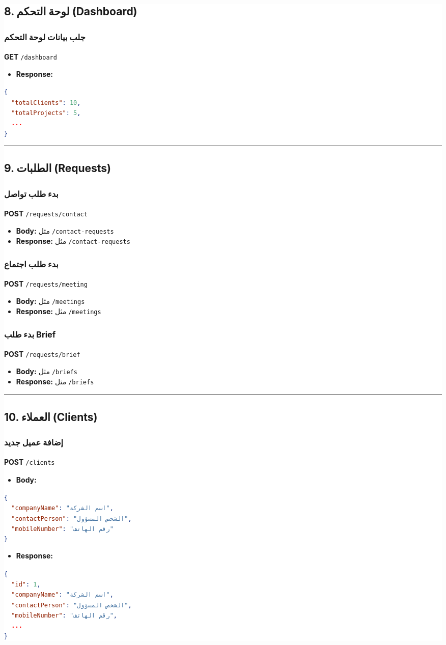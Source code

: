 
## 8. لوحة التحكم (Dashboard)

### جلب بيانات لوحة التحكم
**GET** `/dashboard`
- **Response:**
```json
{
  "totalClients": 10,
  "totalProjects": 5,
  ...
}
```

---

## 9. الطلبات (Requests)

### بدء طلب تواصل
**POST** `/requests/contact`
- **Body:** مثل `/contact-requests`
- **Response:** مثل `/contact-requests`

### بدء طلب اجتماع
**POST** `/requests/meeting`
- **Body:** مثل `/meetings`
- **Response:** مثل `/meetings`

### بدء طلب Brief
**POST** `/requests/brief`
- **Body:** مثل `/briefs`
- **Response:** مثل `/briefs`

---

## 10. العملاء (Clients)

### إضافة عميل جديد
**POST** `/clients`
- **Body:**
```json
{
  "companyName": "اسم الشركة",
  "contactPerson": "الشخص المسؤول",
  "mobileNumber": "رقم الهاتف"
}
```
- **Response:**
```json
{
  "id": 1,
  "companyName": "اسم الشركة",
  "contactPerson": "الشخص المسؤول",
  "mobileNumber": "رقم الهاتف",
  ...
}
```
